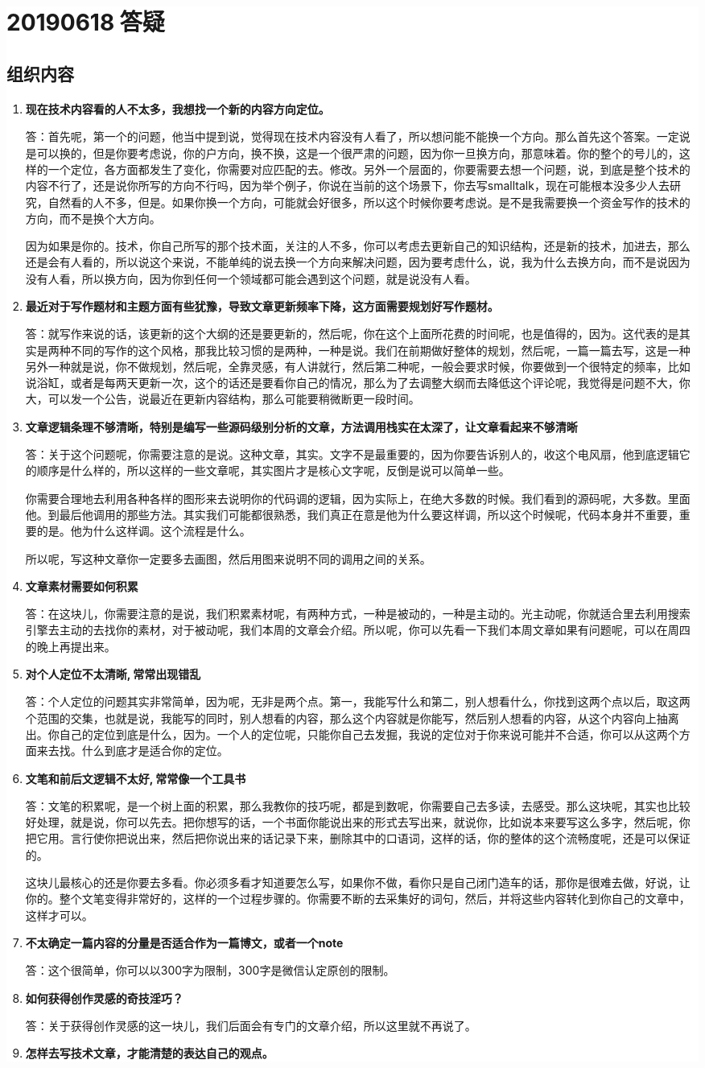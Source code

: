 # 20190618 答疑


## 组织内容

1. **现在技术内容看的人不太多，我想找一个新的内容方向定位。**

    答：首先呢，第一个的问题，他当中提到说，觉得现在技术内容没有人看了，所以想问能不能换一个方向。那么首先这个答案。一定说是可以换的，但是你要考虑说，你的户方向，换不换，这是一个很严肃的问题，因为你一旦换方向，那意味着。你的整个的号儿的，这样的一个定位，各方面都发生了变化，你需要对应匹配的去。修改。另外一个层面的，你要需要去想一个问题，说，到底是整个技术的内容不行了，还是说你所写的方向不行吗，因为举个例子，你说在当前的这个场景下，你去写smalltalk，现在可能根本没多少人去研究，自然看的人不多，但是。如果你换一个方向，可能就会好很多，所以这个时候你要考虑说。是不是我需要换一个资金写作的技术的方向，而不是换个大方向。

    因为如果是你的。技术，你自己所写的那个技术面，关注的人不多，你可以考虑去更新自己的知识结构，还是新的技术，加进去，那么还是会有人看的，所以说这个来说，不能单纯的说去换一个方向来解决问题，因为要考虑什么，说，我为什么去换方向，而不是说因为没有人看，所以换方向，因为你到任何一个领域都可能会遇到这个问题，就是说没有人看。

2. **最近对于写作题材和主题方面有些犹豫，导致文章更新频率下降，这方面需要规划好写作题材。**

    答：就写作来说的话，该更新的这个大纲的还是要更新的，然后呢，你在这个上面所花费的时间呢，也是值得的，因为。这代表的是其实是两种不同的写作的这个风格，那我比较习惯的是两种，一种是说。我们在前期做好整体的规划，然后呢，一篇一篇去写，这是一种另外一种就是说，你不做规划，然后呢，全靠灵感，有人讲就行，然后第二种呢，一般会要求时候，你要做到一个很特定的频率，比如说浴缸，或者是每两天更新一次，这个的话还是要看你自己的情况，那么为了去调整大纲而去降低这个评论呢，我觉得是问题不大，你大，可以发一个公告，说最近在更新内容结构，那么可能要稍微断更一段时间。

3. **文章逻辑条理不够清晰，特别是编写一些源码级别分析的文章，方法调用栈实在太深了，让文章看起来不够清晰**

    答：关于这个问题呢，你需要注意的是说。这种文章，其实。文字不是最重要的，因为你要告诉别人的，收这个电风扇，他到底逻辑它的顺序是什么样的，所以这样的一些文章呢，其实图片才是核心文字呢，反倒是说可以简单一些。

    你需要合理地去利用各种各样的图形来去说明你的代码调的逻辑，因为实际上，在绝大多数的时候。我们看到的源码呢，大多数。里面他。到最后他调用的那些方法。其实我们可能都很熟悉，我们真正在意是他为什么要这样调，所以这个时候呢，代码本身并不重要，重要的是。他为什么这样调。这个流程是什么。

    所以呢，写这种文章你一定要多去画图，然后用图来说明不同的调用之间的关系。

4. **文章素材需要如何积累**

    答：在这块儿，你需要注意的是说，我们积累素材呢，有两种方式，一种是被动的，一种是主动的。光主动呢，你就适合里去利用搜索引擎去主动的去找你的素材，对于被动呢，我们本周的文章会介绍。所以呢，你可以先看一下我们本周文章如果有问题呢，可以在周四的晚上再提出来。

5. **对个人定位不太清晰, 常常出现错乱**

    答：个人定位的问题其实非常简单，因为呢，无非是两个点。第一，我能写什么和第二，别人想看什么，你找到这两个点以后，取这两个范围的交集，也就是说，我能写的同时，别人想看的内容，那么这个内容就是你能写，然后别人想看的内容，从这个内容向上抽离出。你自己的定位到底是什么，因为。一个人的定位呢，只能你自己去发掘，我说的定位对于你来说可能并不合适，你可以从这两个方面来去找。什么到底才是适合你的定位。

6. **文笔和前后文逻辑不太好, 常常像一个工具书**

    答：文笔的积累呢，是一个树上面的积累，那么我教你的技巧呢，都是到数呢，你需要自己去多读，去感受。那么这块呢，其实也比较好处理，就是说，你可以先去。把你想写的话，一个书面你能说出来的形式去写出来，就说你，比如说本来要写这么多字，然后呢，你把它用。言行使你把说出来，然后把你说出来的话记录下来，删除其中的口语词，这样的话，你的整体的这个流畅度呢，还是可以保证的。

    这块儿最核心的还是你要去多看。你必须多看才知道要怎么写，如果你不做，看你只是自己闭门造车的话，那你是很难去做，好说，让你的。整个文笔变得非常好的，这样的一个过程步骤的。你需要不断的去采集好的词句，然后，并将这些内容转化到你自己的文章中，这样才可以。

7. **不太确定一篇内容的分量是否适合作为一篇博文，或者一个note**

    答：这个很简单，你可以以300字为限制，300字是微信认定原创的限制。

8. **如何获得创作灵感的奇技淫巧？**

    答：关于获得创作灵感的这一块儿，我们后面会有专门的文章介绍，所以这里就不再说了。

9. **怎样去写技术文章，才能清楚的表达自己的观点。**
